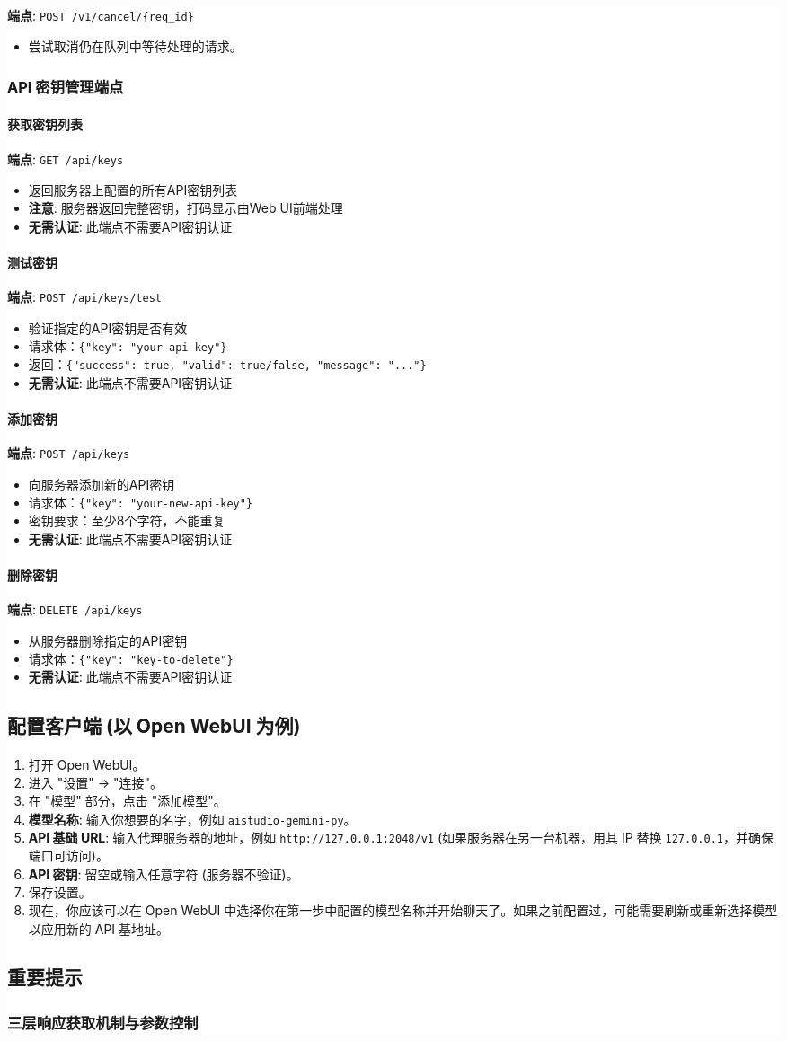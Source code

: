 **端点**: `POST /v1/cancel/{req_id}`

*   尝试取消仍在队列中等待处理的请求。

### API 密钥管理端点

#### 获取密钥列表

**端点**: `GET /api/keys`

*   返回服务器上配置的所有API密钥列表
*   **注意**: 服务器返回完整密钥，打码显示由Web UI前端处理
*   **无需认证**: 此端点不需要API密钥认证

#### 测试密钥

**端点**: `POST /api/keys/test`

*   验证指定的API密钥是否有效
*   请求体：`{"key": "your-api-key"}`
*   返回：`{"success": true, "valid": true/false, "message": "..."}`
*   **无需认证**: 此端点不需要API密钥认证

#### 添加密钥

**端点**: `POST /api/keys`

*   向服务器添加新的API密钥
*   请求体：`{"key": "your-new-api-key"}`
*   密钥要求：至少8个字符，不能重复
*   **无需认证**: 此端点不需要API密钥认证

#### 删除密钥

**端点**: `DELETE /api/keys`

*   从服务器删除指定的API密钥
*   请求体：`{"key": "key-to-delete"}`
*   **无需认证**: 此端点不需要API密钥认证

## 配置客户端 (以 Open WebUI 为例)

1. 打开 Open WebUI。
2. 进入 "设置" -> "连接"。
3. 在 "模型" 部分，点击 "添加模型"。
4. **模型名称**: 输入你想要的名字，例如 `aistudio-gemini-py`。
5. **API 基础 URL**: 输入代理服务器的地址，例如 `http://127.0.0.1:2048/v1` (如果服务器在另一台机器，用其 IP 替换 `127.0.0.1`，并确保端口可访问)。
6. **API 密钥**: 留空或输入任意字符 (服务器不验证)。
7. 保存设置。
8. 现在，你应该可以在 Open WebUI 中选择你在第一步中配置的模型名称并开始聊天了。如果之前配置过，可能需要刷新或重新选择模型以应用新的 API 基地址。

## 重要提示

### 三层响应获取机制与参数控制
